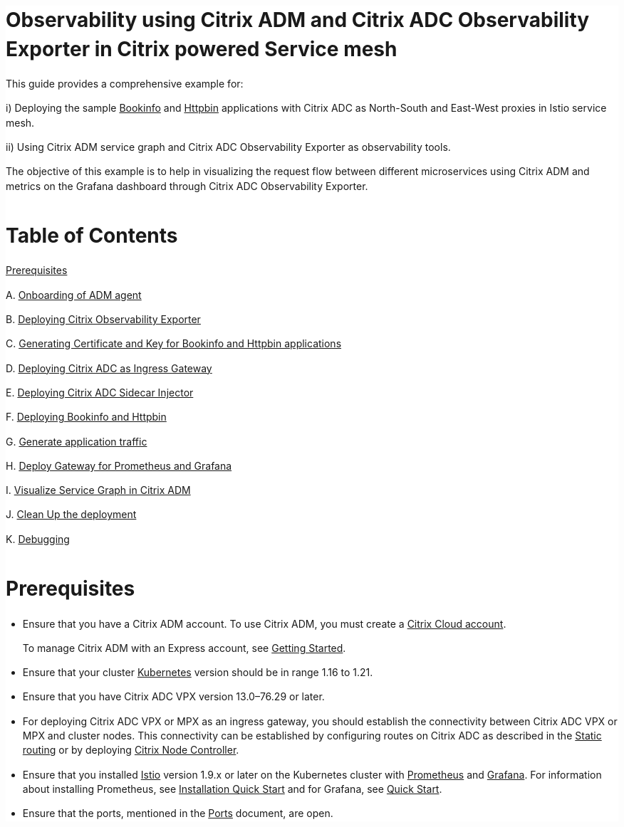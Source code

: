 
# Observability using Citrix ADM and Citrix ADC Observability Exporter in Citrix powered Service mesh

This guide provides a comprehensive example for:

i) Deploying the sample [Bookinfo](https://github.com/istio/istio/tree/master/samples/bookinfo) and [Httpbin](https://github.com/istio/istio/blob/master/samples/httpbin/httpbin.yaml) applications with Citrix ADC as North-South and East-West proxies in Istio service mesh.

ii) Using Citrix ADM service graph and Citrix ADC Observability Exporter as observability tools.

The objective of this example is to help in visualizing the request flow between different microservices using Citrix ADM and metrics on the Grafana dashboard through Citrix ADC Observability Exporter.

# Table of Contents

   [Prerequisites](#prerequisite)

   A. [Onboarding of ADM agent](#onboarding)

   B. [Deploying Citrix Observability Exporter](#deploying-coe)

   C. [Generating Certificate and Key for Bookinfo and Httpbin applications](#generating-certificate)

   D. [Deploying Citrix ADC as Ingress Gateway](#citrix-ingress-gateway)

   E. [Deploying Citrix ADC Sidecar Injector](#citrix-sidecar-injector)

   F. [Deploying Bookinfo and Httpbin](#deploying-bookinfo-httpbin)

   G. [Generate application traffic](#send-traffic)

   H. [Deploy Gateway for Prometheus and Grafana](#deploy-gateway-prom-grafana)

   I. [Visualize Service Graph in Citrix ADM](#servicegraph)

   J. [Clean Up the deployment](#cleanup)

   K. [Debugging](#debugging)


# <a name="prerequisite">Prerequisites</a>
 - Ensure that you have a Citrix ADM account. To use Citrix ADM, you must create a [Citrix Cloud account](https://docs.citrix.com/en-us/citrix-cloud/overview/signing-up-for-citrix-cloud/signing-up-for-citrix-cloud).

    To manage Citrix ADM with an Express account, see [Getting Started](https://docs.citrix.com/en-us/citrix-application-delivery-management-service/getting-started.html#install-an-agent-as-a-microservice).

 - Ensure that your cluster [Kubernetes](https://kubernetes.io/) version should be in range 1.16 to 1.21.
 - Ensure that you have Citrix ADC VPX version 13.0–76.29 or later.
 - For deploying Citrix ADC VPX or MPX as an ingress gateway, you should establish the connectivity between Citrix ADC VPX or MPX and cluster nodes. This connectivity can be established by configuring routes on Citrix ADC as described in the [Static routing](https://github.com/citrix/citrix-k8s-ingress-controller/blob/master/docs/network/staticrouting.md) or by deploying [Citrix Node Controller](https://github.com/citrix/citrix-k8s-node-controller).
 - Ensure that you installed [Istio](https://istio.io) version 1.9.x or later on the Kubernetes cluster with [Prometheus](https://prometheus.io) and [Grafana](https://grafana.com). For information about installing Prometheus, see [Installation Quick Start](https://istio.io/latest/docs/ops/integrations/prometheus/#option-1-quick-start) and for Grafana, see [Quick Start](https://istio.io/latest/docs/ops/integrations/grafana/#option-1-quick-start).
 - Ensure that the ports, mentioned in the [Ports](https://docs.citrix.com/en-us/citrix-application-delivery-management-service/system-requirements.html#ports) document, are open.
